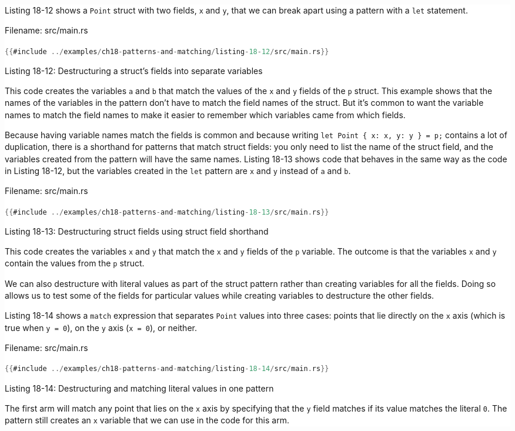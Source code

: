 Listing 18-12 shows a `Point` struct with two fields, `x` and `y`, that we can
break apart using a pattern with a `let` statement.

<span class="filename">Filename: src/main.rs</span>

```rust
{{#include ../examples/ch18-patterns-and-matching/listing-18-12/src/main.rs}}
```

<span class="caption">Listing 18-12: Destructuring a struct’s fields into
separate variables</span>

This code creates the variables `a` and `b` that match the values of the `x`
and `y` fields of the `p` struct. This example shows that the names of the
variables in the pattern don’t have to match the field names of the struct. But
it’s common to want the variable names to match the field names to make it
easier to remember which variables came from which fields.

Because having variable names match the fields is common and because writing
`let Point { x: x, y: y } = p;` contains a lot of duplication, there is a
shorthand for patterns that match struct fields: you only need to list the name
of the struct field, and the variables created from the pattern will have the
same names. Listing 18-13 shows code that behaves in the same way as the code
in Listing 18-12, but the variables created in the `let` pattern are `x` and
`y` instead of `a` and `b`.

<span class="filename">Filename: src/main.rs</span>

```rust
{{#include ../examples/ch18-patterns-and-matching/listing-18-13/src/main.rs}}
```

<span class="caption">Listing 18-13: Destructuring struct fields using struct
field shorthand</span>

This code creates the variables `x` and `y` that match the `x` and `y` fields
of the `p` variable. The outcome is that the variables `x` and `y` contain the
values from the `p` struct.

We can also destructure with literal values as part of the struct pattern
rather than creating variables for all the fields. Doing so allows us to test
some of the fields for particular values while creating variables to
destructure the other fields.

Listing 18-14 shows a `match` expression that separates `Point` values into
three cases: points that lie directly on the `x` axis (which is true when `y =
0`), on the `y` axis (`x = 0`), or neither.

<span class="filename">Filename: src/main.rs</span>

```rust
{{#include ../examples/ch18-patterns-and-matching/listing-18-14/src/main.rs}}
```

<span class="caption">Listing 18-14: Destructuring and matching literal values
in one pattern</span>

The first arm will match any point that lies on the `x` axis by specifying that
the `y` field matches if its value matches the literal `0`. The pattern still
creates an `x` variable that we can use in the code for this arm.
